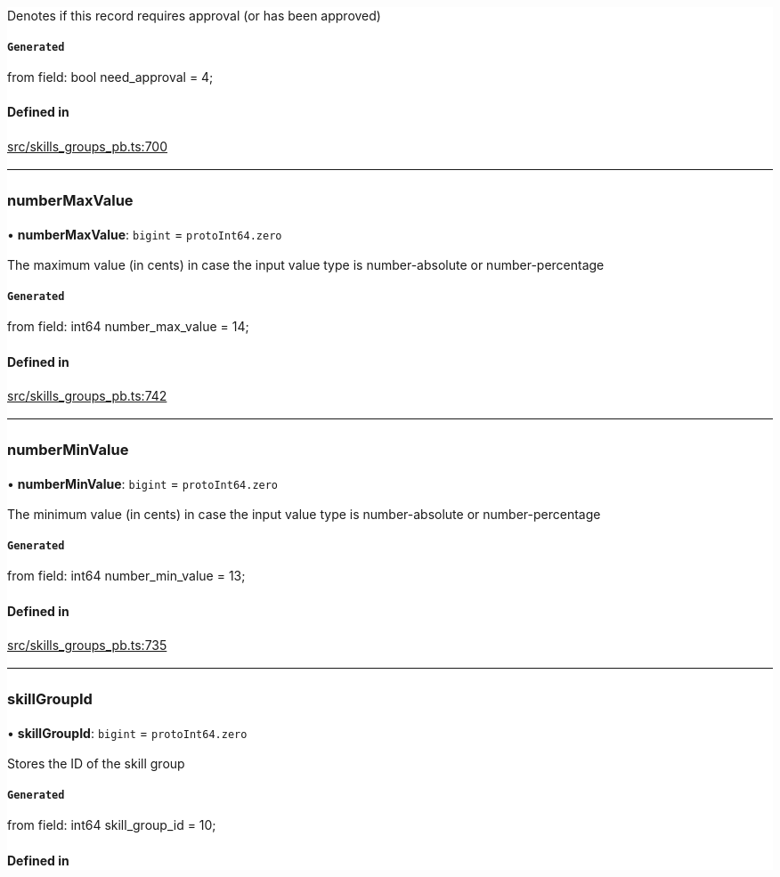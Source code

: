 Denotes if this record requires approval (or has been approved)

**`Generated`**

from field: bool need_approval = 4;

#### Defined in

[src/skills_groups_pb.ts:700](https://github.com/Unaxiom/genesis-ts-sdk/blob/a265138/src/skills_groups_pb.ts#L700)

___

### numberMaxValue

• **numberMaxValue**: `bigint` = `protoInt64.zero`

The maximum value (in cents) in case the input value type is number-absolute or number-percentage

**`Generated`**

from field: int64 number_max_value = 14;

#### Defined in

[src/skills_groups_pb.ts:742](https://github.com/Unaxiom/genesis-ts-sdk/blob/a265138/src/skills_groups_pb.ts#L742)

___

### numberMinValue

• **numberMinValue**: `bigint` = `protoInt64.zero`

The minimum value (in cents) in case the input value type is number-absolute or number-percentage

**`Generated`**

from field: int64 number_min_value = 13;

#### Defined in

[src/skills_groups_pb.ts:735](https://github.com/Unaxiom/genesis-ts-sdk/blob/a265138/src/skills_groups_pb.ts#L735)

___

### skillGroupId

• **skillGroupId**: `bigint` = `protoInt64.zero`

Stores the ID of the skill group

**`Generated`**

from field: int64 skill_group_id = 10;

#### Defined in
